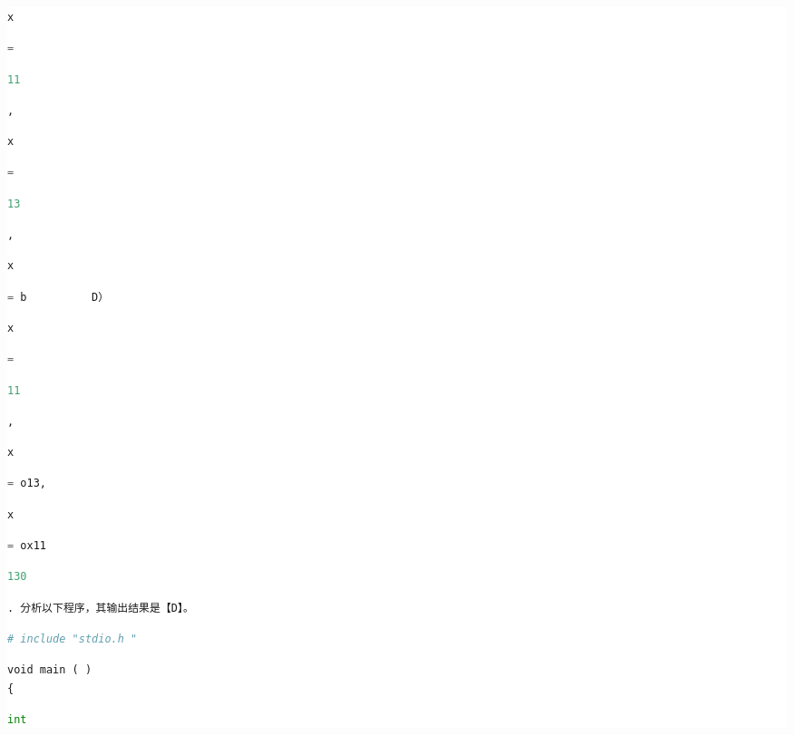 ```python
```
```python
x
```
```python
=
```
```python
11
```
```python
,
```
```python
x
```
```python
=
```
```python
13
```
```python
,
```
```python
x
```
```python
= b          D）
```
```python
x
```
```python
=
```
```python
11
```
```python
,
```
```python
x
```
```python
= o13,
```
```python
x
```
```python
= ox11
```
```python
130
```
```python
. 分析以下程序，其输出结果是【D】。
```
```python
# include "stdio.h "
```
```python
void main ( )
{
```
```python
int
```
```python
```